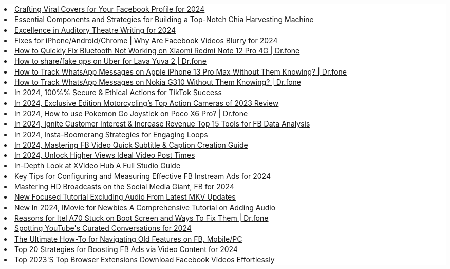 <li><a href="https://facebook-videos.techidaily.com/crafting-viral-covers-for-your-facebook-profile-for-2024/"><u>Crafting Viral Covers for Your Facebook Profile for 2024</u></a></li>
<li><a href="https://hardware-tips.techidaily.com/essential-components-and-strategies-for-building-a-top-notch-chia-harvesting-machine/"><u>Essential Components and Strategies for Building a Top-Notch Chia Harvesting Machine</u></a></li>
<li><a href="https://some-knowledge.techidaily.com/excellence-in-auditory-theatre-writing-for-2024/"><u>Excellence in Auditory Theatre Writing for 2024</u></a></li>
<li><a href="https://facebook-videos.techidaily.com/fixes-for-iphoneandroidchrome-why-are-facebook-videos-blurry-for-2024/"><u>Fixes for iPhone/Android/Chrome | Why Are Facebook Videos Blurry for 2024</u></a></li>
<li><a href="https://howto.techidaily.com/how-to-quickly-fix-bluetooth-not-working-on-xiaomi-redmi-note-12-pro-4g-drfone-by-drfone-fix-android-problems-fix-android-problems/"><u>How to Quickly Fix Bluetooth Not Working on Xiaomi Redmi Note 12 Pro 4G | Dr.fone</u></a></li>
<li><a href="https://fake-location.techidaily.com/how-to-sharefake-gps-on-uber-for-lava-yuva-2-drfone-by-drfone-virtual-android/"><u>How to share/fake gps on Uber for Lava Yuva 2 | Dr.fone</u></a></li>
<li><a href="https://ios-location-track.techidaily.com/how-to-track-whatsapp-messages-on-apple-iphone-13-pro-max-without-them-knowing-drfone-by-drfone-virtual-ios/"><u>How to Track WhatsApp Messages on Apple iPhone 13 Pro Max Without Them Knowing? | Dr.fone</u></a></li>
<li><a href="https://android-location-track.techidaily.com/how-to-track-whatsapp-messages-on-nokia-g310-without-them-knowing-drfone-by-drfone-virtual-android/"><u>How to Track WhatsApp Messages on Nokia G310 Without Them Knowing? | Dr.fone</u></a></li>
<li><a href="https://tiktok-video-recordings.techidaily.com/in-2024-100-secure-and-ethical-actions-for-tiktok-success/"><u>In 2024, 100%% Secure & Ethical Actions for TikTok Success</u></a></li>
<li><a href="https://some-knowledge.techidaily.com/in-2024-exclusive-edition-motorcyclings-top-action-cameras-of-2023-review/"><u>In 2024, Exclusive Edition  Motorcycling’s Top Action Cameras of 2023 Review</u></a></li>
<li><a href="https://pokemon-go-android.techidaily.com/in-2024-how-to-use-pokemon-go-joystick-on-poco-x6-pro-drfone-by-drfone-virtual-android/"><u>In 2024, How to use Pokemon Go Joystick on Poco X6 Pro? | Dr.fone</u></a></li>
<li><a href="https://facebook-videos.techidaily.com/in-2024-ignite-customer-interest-and-increase-revenue-top-15-tools-for-fb-data-analysis/"><u>In 2024, Ignite Customer Interest & Increase Revenue  Top 15 Tools for FB Data Analysis</u></a></li>
<li><a href="https://instagram-clips.techidaily.com/in-2024-insta-boomerang-strategies-for-engaging-loops/"><u>In 2024, Insta-Boomerang Strategies for Engaging Loops</u></a></li>
<li><a href="https://facebook-videos.techidaily.com/in-2024-mastering-fb-video-quick-subtitle-and-caption-creation-guide/"><u>In 2024, Mastering FB Video  Quick Subtitle & Caption Creation Guide</u></a></li>
<li><a href="https://youtube-tips.techidaily.com/24-unlock-higher-views-ideal-video-post-times/"><u>In 2024, Unlock Higher Views  Ideal Video Post Times</u></a></li>
<li><a href="https://extra-hints.techidaily.com/in-depth-look-at-xvideo-hub-a-full-studio-guide/"><u>In-Depth Look at XVideo Hub  A Full Studio Guide</u></a></li>
<li><a href="https://facebook-videos.techidaily.com/key-tips-for-configuring-and-measuring-effective-fb-instream-ads-for-2024/"><u>Key Tips for Configuring and Measuring Effective FB Instream Ads for 2024</u></a></li>
<li><a href="https://facebook-videos.techidaily.com/mastering-hd-broadcasts-on-the-social-media-giant-fb-for-2024/"><u>Mastering HD Broadcasts on the Social Media Giant, FB for 2024</u></a></li>
<li><a href="https://audio-shaping.techidaily.com/new-focused-tutorial-excluding-audio-from-latest-mkv-updates/"><u>New Focused Tutorial Excluding Audio From Latest MKV Updates</u></a></li>
<li><a href="https://voice-adjusting.techidaily.com/new-in-2024-imovie-for-newbies-a-comprehensive-tutorial-on-adding-audio/"><u>New In 2024, IMovie for Newbies A Comprehensive Tutorial on Adding Audio</u></a></li>
<li><a href="https://howto.techidaily.com/reasons-for-itel-a70-stuck-on-boot-screen-and-ways-to-fix-them-drfone-by-drfone-fix-android-problems-fix-android-problems/"><u>Reasons for Itel A70 Stuck on Boot Screen and Ways To Fix Them | Dr.fone</u></a></li>
<li><a href="https://facebook-video-share.techidaily.com/spotting-youtubes-curated-conversations-for-2024/"><u>Spotting YouTube's Curated Conversations for 2024</u></a></li>
<li><a href="https://facebook-videos.techidaily.com/the-ultimate-how-to-for-navigating-old-features-on-fb-mobilepc/"><u>The Ultimate How-To for Navigating Old Features on FB, Mobile/PC</u></a></li>
<li><a href="https://facebook-videos.techidaily.com/top-20-strategies-for-boosting-fb-ads-via-video-content-for-2024/"><u>Top 20 Strategies for Boosting FB Ads via Video Content for 2024</u></a></li>
<li><a href="https://facebook-videos.techidaily.com/top-2023s-top-browser-extensions-download-facebook-videos-effortlessly/"><u>Top 2023'S Top Browser Extensions  Download Facebook Videos Effortlessly</u></a></li>